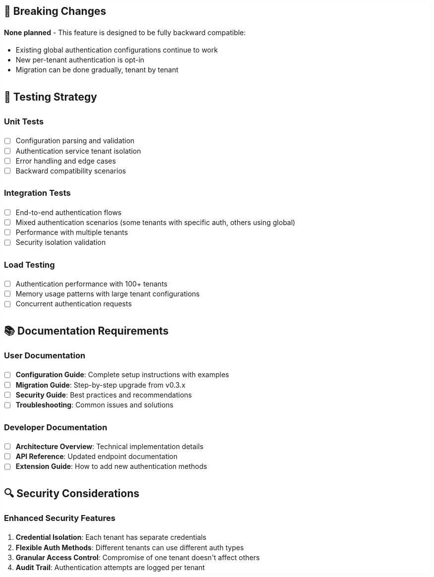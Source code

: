 ## 🚨 Breaking Changes

**None planned** - This feature is designed to be fully backward compatible:
- Existing global authentication configurations continue to work
- New per-tenant authentication is opt-in
- Migration can be done gradually, tenant by tenant

## 🧪 Testing Strategy

### Unit Tests
- [ ] Configuration parsing and validation
- [ ] Authentication service tenant isolation
- [ ] Error handling and edge cases
- [ ] Backward compatibility scenarios

### Integration Tests
- [ ] End-to-end authentication flows
- [ ] Mixed authentication scenarios (some tenants with specific auth, others using global)
- [ ] Performance with multiple tenants
- [ ] Security isolation validation

### Load Testing
- [ ] Authentication performance with 100+ tenants
- [ ] Memory usage patterns with large tenant configurations
- [ ] Concurrent authentication requests

## 📚 Documentation Requirements

### User Documentation
- [ ] **Configuration Guide**: Complete setup instructions with examples
- [ ] **Migration Guide**: Step-by-step upgrade from v0.3.x
- [ ] **Security Guide**: Best practices and recommendations
- [ ] **Troubleshooting**: Common issues and solutions

### Developer Documentation
- [ ] **Architecture Overview**: Technical implementation details
- [ ] **API Reference**: Updated endpoint documentation
- [ ] **Extension Guide**: How to add new authentication methods

## 🔍 Security Considerations

### Enhanced Security Features
1. **Credential Isolation**: Each tenant has separate credentials
2. **Flexible Auth Methods**: Different tenants can use different auth types
3. **Granular Access Control**: Compromise of one tenant doesn't affect others
4. **Audit Trail**: Authentication attempts are logged per tenant
